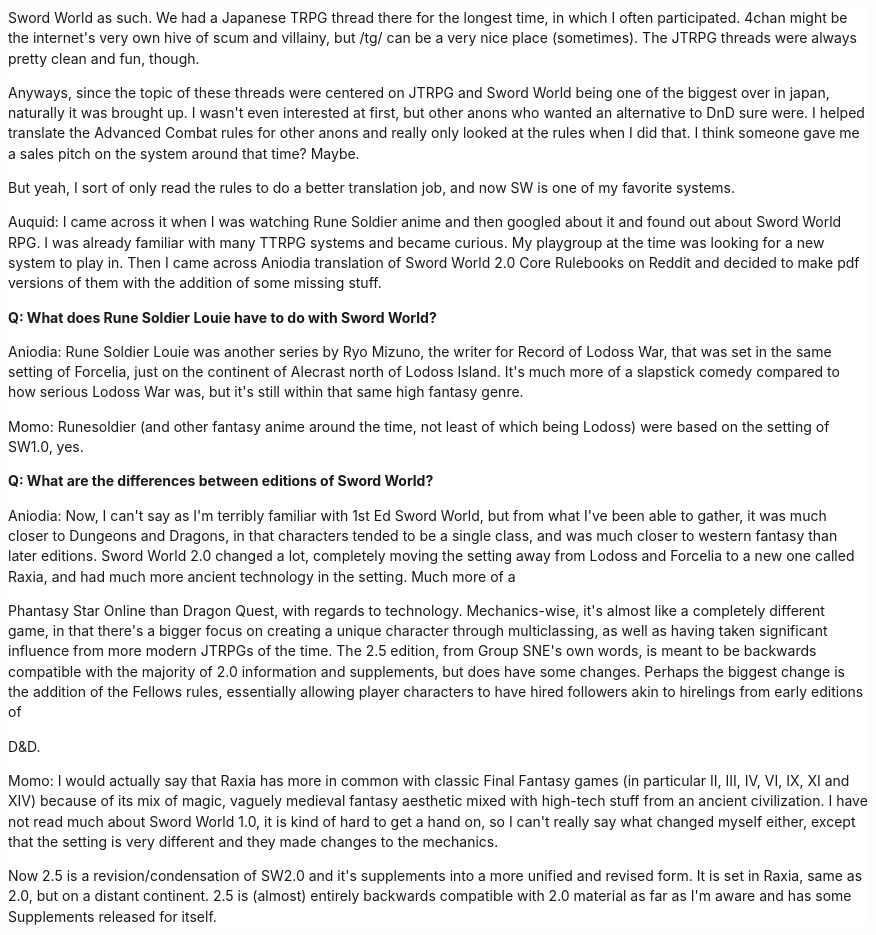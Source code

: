 Sword World as such. We had a Japanese TRPG thread there for the longest time, in which I often participated. 4chan might be the internet's very own hive of scum and villainy, but /tg/ can be a very nice place (sometimes). The JTRPG threads were always pretty clean and fun, though.

Anyways, since the topic of these threads were centered on JTRPG and Sword World being one of the biggest over in japan, naturally it was brought up. I wasn't even interested at first, but other anons who wanted an alternative to DnD sure were. I helped translate the Advanced Combat rules for other anons and really only looked at the rules when I did that. I think someone gave me a sales pitch on the system around that time? Maybe.

But yeah, I sort of only read the rules to do a better translation job, and now SW is one of my favorite systems.

Auquid: I came across it when I was watching Rune Soldier anime and then googled about it and found out about Sword World RPG. I was already familiar with many TTRPG systems and became curious. My playgroup at the time was looking for a new system to play in. Then I came across Aniodia translation of Sword World 2.0 Core Rulebooks on Reddit and decided to make pdf versions of them with the addition of some missing stuff.

**Q: What does Rune Soldier Louie have to do with Sword World?**

Aniodia: Rune Soldier Louie was another series by Ryo Mizuno, the writer for Record of Lodoss War, that was set in the same setting of Forcelia, just on the continent of Alecrast north of Lodoss Island. It's much more of a slapstick comedy compared to how serious Lodoss War was, but it's still within that same high fantasy genre.

Momo: Runesoldier (and other fantasy anime around the time, not least of which being Lodoss) were based on the setting of SW1.0, yes.

**Q: What are the differences between editions of Sword World?**

Aniodia: Now, I can't say as I'm terribly familiar with 1st Ed Sword World, but from what I've been able to gather, it was much closer to Dungeons and Dragons, in that characters tended to be a single class, and was much closer to western fantasy than later editions. Sword World 2.0 changed a lot, completely moving the setting away from Lodoss and Forcelia to a new one called Raxia, and had much more ancient technology in the setting. Much more of a

Phantasy Star Online than Dragon Quest, with regards to technology. Mechanics-wise, it's almost like a completely different game, in that there's a bigger focus on creating a unique character through multiclassing, as well as having taken significant influence from more modern JTRPGs of the time. The 2.5 edition, from Group SNE's own words, is meant to be backwards compatible with the majority of 2.0 information and supplements, but does have some changes. Perhaps the biggest change is the addition of the Fellows rules, essentially allowing player characters to have hired followers akin to hirelings from early editions of

D&D.

Momo: I would actually say that Raxia has more in common with classic Final Fantasy games (in particular II, III, IV, VI, IX, XI and XIV) because of its mix of magic, vaguely medieval fantasy aesthetic mixed with high-tech stuff from an ancient civilization. I have not read much about Sword World 1.0, it is kind of hard to get a hand on, so I can't really say what changed myself either, except that the setting is very different and they made changes to the mechanics.

Now 2.5 is a revision/condensation of SW2.0 and it's supplements into a more unified and revised form. It is set in Raxia, same as 2.0, but on a distant continent. 2.5 is (almost) entirely backwards compatible with 2.0 material as far as I'm aware and has some Supplements released for itself.
